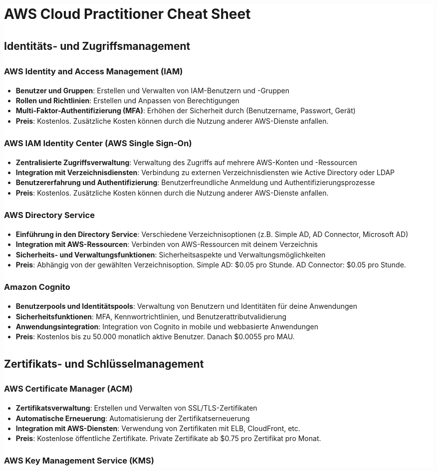 # AWS Cloud Practitioner Cheat Sheet

## Identitäts- und Zugriffsmanagement

### AWS Identity and Access Management (IAM)

- **Benutzer und Gruppen**: Erstellen und Verwalten von IAM-Benutzern und -Gruppen
- **Rollen und Richtlinien**: Erstellen und Anpassen von Berechtigungen
- **Multi-Faktor-Authentifizierung (MFA)**: Erhöhen der Sicherheit durch (Benutzername, Passwort, Gerät)
- **Preis**: Kostenlos. Zusätzliche Kosten können durch die Nutzung anderer AWS-Dienste anfallen.

### AWS IAM Identity Center (AWS Single Sign-On)

- **Zentralisierte Zugriffsverwaltung**: Verwaltung des Zugriffs auf mehrere AWS-Konten und -Ressourcen
- **Integration mit Verzeichnisdiensten**: Verbindung zu externen Verzeichnisdiensten wie Active Directory oder LDAP
- **Benutzererfahrung und Authentifizierung**: Benutzerfreundliche Anmeldung und Authentifizierungsprozesse
- **Preis**: Kostenlos. Zusätzliche Kosten können durch die Nutzung anderer AWS-Dienste anfallen.

### AWS Directory Service

- **Einführung in den Directory Service**: Verschiedene Verzeichnisoptionen (z.B. Simple AD, AD Connector, Microsoft AD)
- **Integration mit AWS-Ressourcen**: Verbinden von AWS-Ressourcen mit deinem Verzeichnis
- **Sicherheits- und Verwaltungsfunktionen**: Sicherheitsaspekte und Verwaltungsmöglichkeiten
- **Preis**: Abhängig von der gewählten Verzeichnisoption. Simple AD: $0.05 pro Stunde. AD Connector: $0.05 pro Stunde.

### Amazon Cognito

- **Benutzerpools und Identitätspools**: Verwaltung von Benutzern und Identitäten für deine Anwendungen
- **Sicherheitsfunktionen**: MFA, Kennwortrichtlinien, und Benutzerattributvalidierung
- **Anwendungsintegration**: Integration von Cognito in mobile und webbasierte Anwendungen
- **Preis**: Kostenlos bis zu 50.000 monatlich aktive Benutzer. Danach $0.0055 pro MAU.

## Zertifikats- und Schlüsselmanagement

### AWS Certificate Manager (ACM)

- **Zertifikatsverwaltung**: Erstellen und Verwalten von SSL/TLS-Zertifikaten
- **Automatische Erneuerung**: Automatisierung der Zertifikatserneuerung
- **Integration mit AWS-Diensten**: Verwendung von Zertifikaten mit ELB, CloudFront, etc.
- **Preis**: Kostenlose öffentliche Zertifikate. Private Zertifikate ab $0.75 pro Zertifikat pro Monat.

### AWS Key Management Service (KMS)
